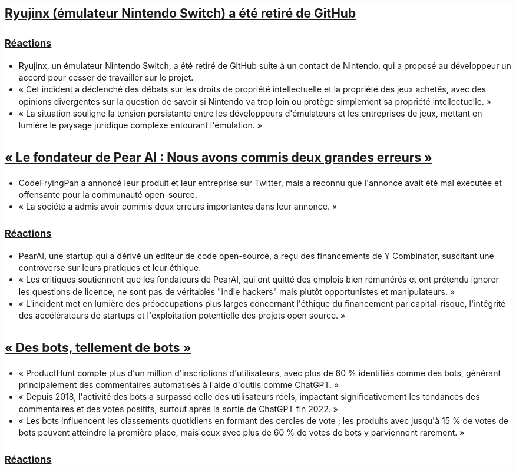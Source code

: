 ## [Ryujinx (émulateur Nintendo Switch) a été retiré de GitHub](https://github.com/Ryujinx/Ryujinx)

### [Réactions](https://news.ycombinator.com/item?id=41711709)

- Ryujinx, un émulateur Nintendo Switch, a été retiré de GitHub suite à un contact de Nintendo, qui a proposé au développeur un accord pour cesser de travailler sur le projet.
- « Cet incident a déclenché des débats sur les droits de propriété intellectuelle et la propriété des jeux achetés, avec des opinions divergentes sur la question de savoir si Nintendo va trop loin ou protège simplement sa propriété intellectuelle. »
- « La situation souligne la tension persistante entre les développeurs d'émulateurs et les entreprises de jeux, mettant en lumière le paysage juridique complexe entourant l'émulation. »

## [« Le fondateur de Pear AI : Nous avons commis deux grandes erreurs »](https://twitter.com/CodeFryingPan/status/1840831339337302204)

- CodeFryingPan a annoncé leur produit et leur entreprise sur Twitter, mais a reconnu que l'annonce avait été mal exécutée et offensante pour la communauté open-source.
- « La société a admis avoir commis deux erreurs importantes dans leur annonce. »

### [Réactions](https://news.ycombinator.com/item?id=41701265)

- PearAI, une startup qui a dérivé un éditeur de code open-source, a reçu des financements de Y Combinator, suscitant une controverse sur leurs pratiques et leur éthique.
- « Les critiques soutiennent que les fondateurs de PearAI, qui ont quitté des emplois bien rémunérés et ont prétendu ignorer les questions de licence, ne sont pas de véritables "indie hackers" mais plutôt opportunistes et manipulateurs. »
- « L'incident met en lumière des préoccupations plus larges concernant l'éthique du financement par capital-risque, l'intégrité des accélérateurs de startups et l'exploitation potentielle des projets open source. »

## [« Des bots, tellement de bots »](https://wakatime.com/blog/67-bots-so-many-bots)

- « ProductHunt compte plus d'un million d'inscriptions d'utilisateurs, avec plus de 60 % identifiés comme des bots, générant principalement des commentaires automatisés à l'aide d'outils comme ChatGPT. »
- « Depuis 2018, l'activité des bots a surpassé celle des utilisateurs réels, impactant significativement les tendances des commentaires et des votes positifs, surtout après la sortie de ChatGPT fin 2022. »
- « Les bots influencent les classements quotidiens en formant des cercles de vote ; les produits avec jusqu'à 15 % de votes de bots peuvent atteindre la première place, mais ceux avec plus de 60 % de votes de bots y parviennent rarement. »

### [Réactions](https://news.ycombinator.com/item?id=41708837)
